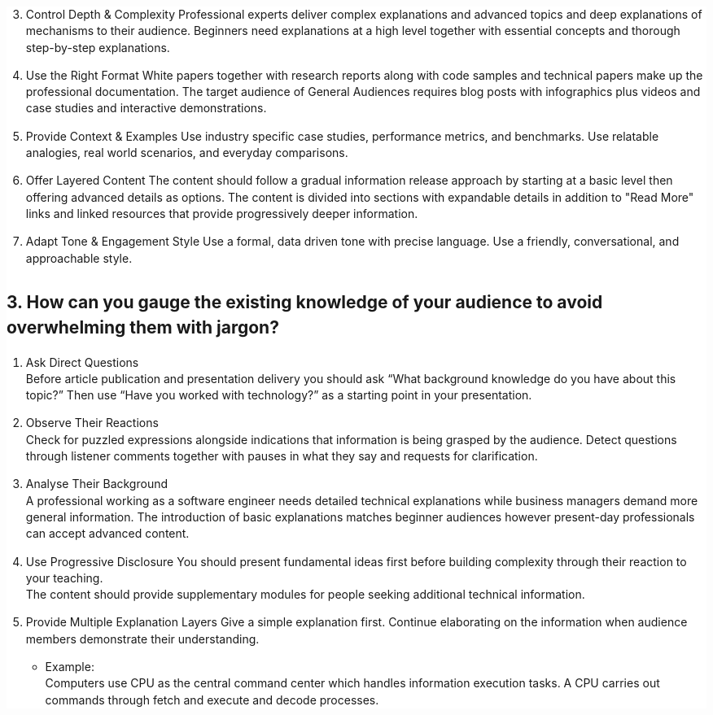 3. Control Depth & Complexity
Professional experts deliver complex explanations and advanced topics and deep explanations of mechanisms to their audience.
Beginners need explanations at a high level together with essential concepts and thorough step-by-step explanations.

4. Use the Right Format
White papers together with research reports along with code samples and technical papers make up the professional documentation.
The target audience of General Audiences requires blog posts with infographics plus videos and case studies and interactive demonstrations.

5. Provide Context & Examples
Use industry specific case studies, performance metrics, and benchmarks.
Use relatable analogies, real world scenarios, and everyday comparisons.

6. Offer Layered Content
The content should follow a gradual information release approach by starting at a basic level then offering advanced details as options.
The content is divided into sections with expandable details in addition to "Read More" links and linked resources that provide progressively deeper information.

7. Adapt Tone & Engagement Style
Use a formal, data driven tone with precise language.
Use a friendly, conversational, and approachable style.

## 3. How can you gauge the existing knowledge of your audience to avoid overwhelming them with jargon?
1. Ask Direct Questions  
  Before article publication and presentation delivery you should ask “What background knowledge do you have about this topic?” Then use “Have you worked with technology?” as a starting point in your presentation. 

2. Observe Their Reactions  
   Check for puzzled expressions alongside indications that information is being grasped by the audience.  Detect questions through listener comments together with pauses in what they say and requests for clarification.  

3. Analyse Their Background  
   A professional working as a software engineer needs detailed technical explanations while business managers demand more general information.  The introduction of basic explanations matches beginner audiences however present-day professionals can accept advanced content.  

4. Use Progressive Disclosure
    You should present fundamental ideas first before building complexity through their reaction to your teaching.  
   The content should provide supplementary modules for people seeking additional technical information.  

5. Provide Multiple Explanation Layers 
    Give a simple explanation first. Continue elaborating on the information when audience members demonstrate their understanding.  
   - Example:  
     Computers use CPU as the central command center which handles information execution tasks.
     A CPU carries out commands through fetch and execute and decode processes.  
